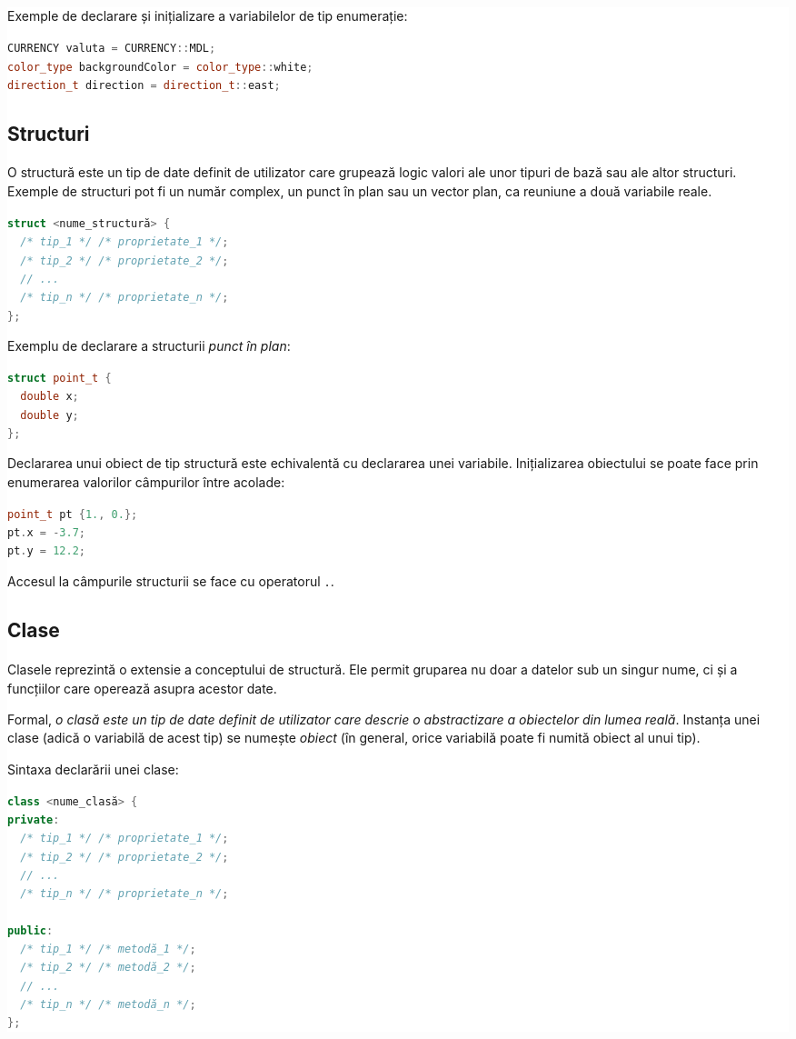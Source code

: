 Exemple de declarare și inițializare a variabilelor de tip enumerație:

```cpp
CURRENCY valuta = CURRENCY::MDL;
color_type backgroundColor = color_type::white;
direction_t direction = direction_t::east;
```

## Structuri

O structură este un tip de date definit de utilizator care grupează logic valori ale unor tipuri de bază sau ale altor structuri. Exemple de structuri pot fi un număr complex, un punct în plan sau un vector plan, ca reuniune a două variabile reale.

```cpp
struct <nume_structură> {
  /* tip_1 */ /* proprietate_1 */;
  /* tip_2 */ /* proprietate_2 */;
  // ...
  /* tip_n */ /* proprietate_n */;
};
```

Exemplu de declarare a structurii _punct în plan_:

```cpp
struct point_t {
  double x;
  double y;
};
```

Declararea unui obiect de tip structură este echivalentă cu declararea unei variabile. Inițializarea obiectului se poate face prin enumerarea valorilor câmpurilor între acolade:

```cpp
point_t pt {1., 0.};
pt.x = -3.7;
pt.y = 12.2;
```

Accesul la câmpurile structurii se face cu operatorul `.`.

## Clase

Clasele reprezintă o extensie a conceptului de structură. Ele permit gruparea nu doar a datelor sub un singur nume, ci și a funcțiilor care operează asupra acestor date.

Formal, _o clasă este un tip de date definit de utilizator care descrie o abstractizare a obiectelor din lumea reală_. Instanța unei clase (adică o variabilă de acest tip) se numește _obiect_ (în general, orice variabilă poate fi numită obiect al unui tip).

Sintaxa declarării unei clase:

```cpp
class <nume_clasă> {
private:
  /* tip_1 */ /* proprietate_1 */;
  /* tip_2 */ /* proprietate_2 */;
  // ...
  /* tip_n */ /* proprietate_n */;

public:
  /* tip_1 */ /* metodă_1 */;
  /* tip_2 */ /* metodă_2 */;
  // ...
  /* tip_n */ /* metodă_n */;
};
```
